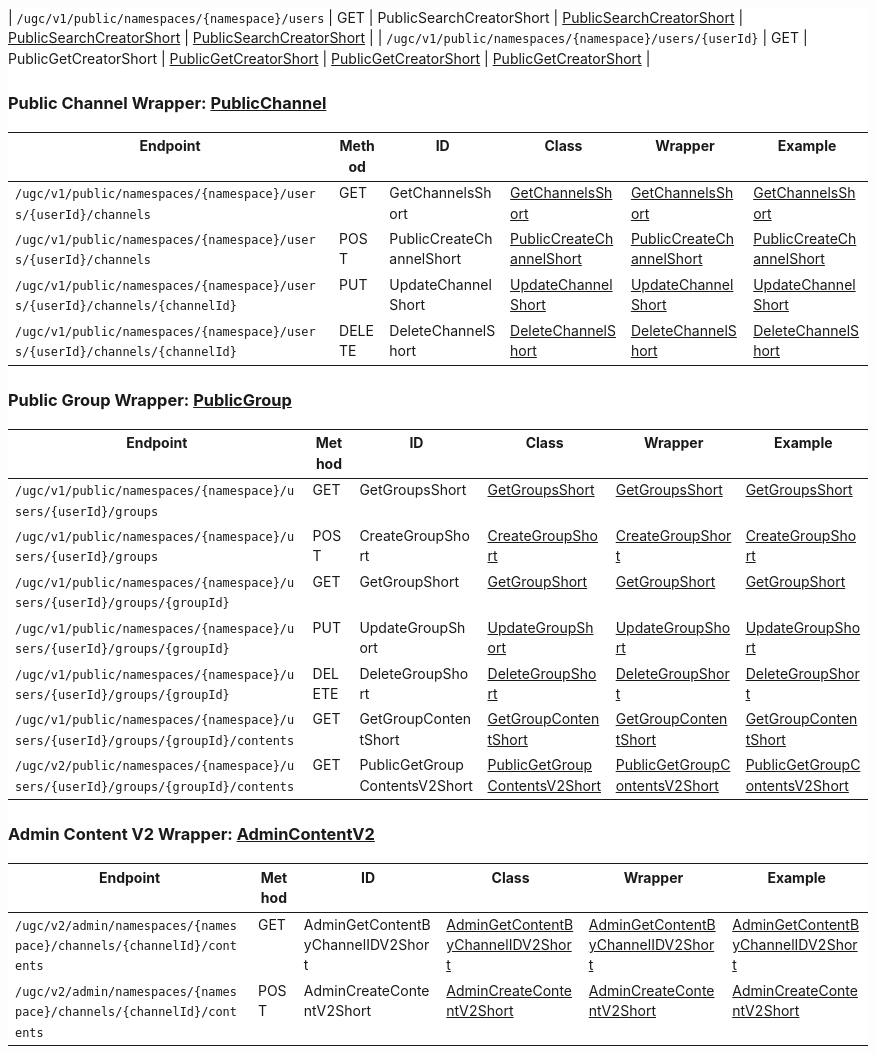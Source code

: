 | `/ugc/v1/public/namespaces/{namespace}/users` | GET | PublicSearchCreatorShort | [PublicSearchCreatorShort](../../ugc-sdk/pkg/ugcclient/public_creator/public_creator_client.go) | [PublicSearchCreatorShort](../../ugc-sdk/pkg/wrapper_publicCreator.go) | [PublicSearchCreatorShort](../../samples/cli/cmd/ugc/publicCreator/publicSearchCreator.go) |
| `/ugc/v1/public/namespaces/{namespace}/users/{userId}` | GET | PublicGetCreatorShort | [PublicGetCreatorShort](../../ugc-sdk/pkg/ugcclient/public_creator/public_creator_client.go) | [PublicGetCreatorShort](../../ugc-sdk/pkg/wrapper_publicCreator.go) | [PublicGetCreatorShort](../../samples/cli/cmd/ugc/publicCreator/publicGetCreator.go) |

### Public Channel Wrapper:  [PublicChannel](../../ugc-sdk/pkg/wrapper_publicChannel.go)
| Endpoint | Method | ID | Class | Wrapper | Example |
|---|---|---|---|---|---|
| `/ugc/v1/public/namespaces/{namespace}/users/{userId}/channels` | GET | GetChannelsShort | [GetChannelsShort](../../ugc-sdk/pkg/ugcclient/public_channel/public_channel_client.go) | [GetChannelsShort](../../ugc-sdk/pkg/wrapper_publicChannel.go) | [GetChannelsShort](../../samples/cli/cmd/ugc/publicChannel/getChannels.go) |
| `/ugc/v1/public/namespaces/{namespace}/users/{userId}/channels` | POST | PublicCreateChannelShort | [PublicCreateChannelShort](../../ugc-sdk/pkg/ugcclient/public_channel/public_channel_client.go) | [PublicCreateChannelShort](../../ugc-sdk/pkg/wrapper_publicChannel.go) | [PublicCreateChannelShort](../../samples/cli/cmd/ugc/publicChannel/publicCreateChannel.go) |
| `/ugc/v1/public/namespaces/{namespace}/users/{userId}/channels/{channelId}` | PUT | UpdateChannelShort | [UpdateChannelShort](../../ugc-sdk/pkg/ugcclient/public_channel/public_channel_client.go) | [UpdateChannelShort](../../ugc-sdk/pkg/wrapper_publicChannel.go) | [UpdateChannelShort](../../samples/cli/cmd/ugc/publicChannel/updateChannel.go) |
| `/ugc/v1/public/namespaces/{namespace}/users/{userId}/channels/{channelId}` | DELETE | DeleteChannelShort | [DeleteChannelShort](../../ugc-sdk/pkg/ugcclient/public_channel/public_channel_client.go) | [DeleteChannelShort](../../ugc-sdk/pkg/wrapper_publicChannel.go) | [DeleteChannelShort](../../samples/cli/cmd/ugc/publicChannel/deleteChannel.go) |

### Public Group Wrapper:  [PublicGroup](../../ugc-sdk/pkg/wrapper_publicGroup.go)
| Endpoint | Method | ID | Class | Wrapper | Example |
|---|---|---|---|---|---|
| `/ugc/v1/public/namespaces/{namespace}/users/{userId}/groups` | GET | GetGroupsShort | [GetGroupsShort](../../ugc-sdk/pkg/ugcclient/public_group/public_group_client.go) | [GetGroupsShort](../../ugc-sdk/pkg/wrapper_publicGroup.go) | [GetGroupsShort](../../samples/cli/cmd/ugc/publicGroup/getGroups.go) |
| `/ugc/v1/public/namespaces/{namespace}/users/{userId}/groups` | POST | CreateGroupShort | [CreateGroupShort](../../ugc-sdk/pkg/ugcclient/public_group/public_group_client.go) | [CreateGroupShort](../../ugc-sdk/pkg/wrapper_publicGroup.go) | [CreateGroupShort](../../samples/cli/cmd/ugc/publicGroup/createGroup.go) |
| `/ugc/v1/public/namespaces/{namespace}/users/{userId}/groups/{groupId}` | GET | GetGroupShort | [GetGroupShort](../../ugc-sdk/pkg/ugcclient/public_group/public_group_client.go) | [GetGroupShort](../../ugc-sdk/pkg/wrapper_publicGroup.go) | [GetGroupShort](../../samples/cli/cmd/ugc/publicGroup/getGroup.go) |
| `/ugc/v1/public/namespaces/{namespace}/users/{userId}/groups/{groupId}` | PUT | UpdateGroupShort | [UpdateGroupShort](../../ugc-sdk/pkg/ugcclient/public_group/public_group_client.go) | [UpdateGroupShort](../../ugc-sdk/pkg/wrapper_publicGroup.go) | [UpdateGroupShort](../../samples/cli/cmd/ugc/publicGroup/updateGroup.go) |
| `/ugc/v1/public/namespaces/{namespace}/users/{userId}/groups/{groupId}` | DELETE | DeleteGroupShort | [DeleteGroupShort](../../ugc-sdk/pkg/ugcclient/public_group/public_group_client.go) | [DeleteGroupShort](../../ugc-sdk/pkg/wrapper_publicGroup.go) | [DeleteGroupShort](../../samples/cli/cmd/ugc/publicGroup/deleteGroup.go) |
| `/ugc/v1/public/namespaces/{namespace}/users/{userId}/groups/{groupId}/contents` | GET | GetGroupContentShort | [GetGroupContentShort](../../ugc-sdk/pkg/ugcclient/public_group/public_group_client.go) | [GetGroupContentShort](../../ugc-sdk/pkg/wrapper_publicGroup.go) | [GetGroupContentShort](../../samples/cli/cmd/ugc/publicGroup/getGroupContent.go) |
| `/ugc/v2/public/namespaces/{namespace}/users/{userId}/groups/{groupId}/contents` | GET | PublicGetGroupContentsV2Short | [PublicGetGroupContentsV2Short](../../ugc-sdk/pkg/ugcclient/public_group/public_group_client.go) | [PublicGetGroupContentsV2Short](../../ugc-sdk/pkg/wrapper_publicGroup.go) | [PublicGetGroupContentsV2Short](../../samples/cli/cmd/ugc/publicGroup/publicGetGroupContentsV2.go) |

### Admin Content V2 Wrapper:  [AdminContentV2](../../ugc-sdk/pkg/wrapper_adminContentV2.go)
| Endpoint | Method | ID | Class | Wrapper | Example |
|---|---|---|---|---|---|
| `/ugc/v2/admin/namespaces/{namespace}/channels/{channelId}/contents` | GET | AdminGetContentByChannelIDV2Short | [AdminGetContentByChannelIDV2Short](../../ugc-sdk/pkg/ugcclient/admin_content_v2/admin_content_v2_client.go) | [AdminGetContentByChannelIDV2Short](../../ugc-sdk/pkg/wrapper_adminContentV2.go) | [AdminGetContentByChannelIDV2Short](../../samples/cli/cmd/ugc/adminContentV2/adminGetContentByChannelIDV2.go) |
| `/ugc/v2/admin/namespaces/{namespace}/channels/{channelId}/contents` | POST | AdminCreateContentV2Short | [AdminCreateContentV2Short](../../ugc-sdk/pkg/ugcclient/admin_content_v2/admin_content_v2_client.go) | [AdminCreateContentV2Short](../../ugc-sdk/pkg/wrapper_adminContentV2.go) | [AdminCreateContentV2Short](../../samples/cli/cmd/ugc/adminContentV2/adminCreateContentV2.go) |